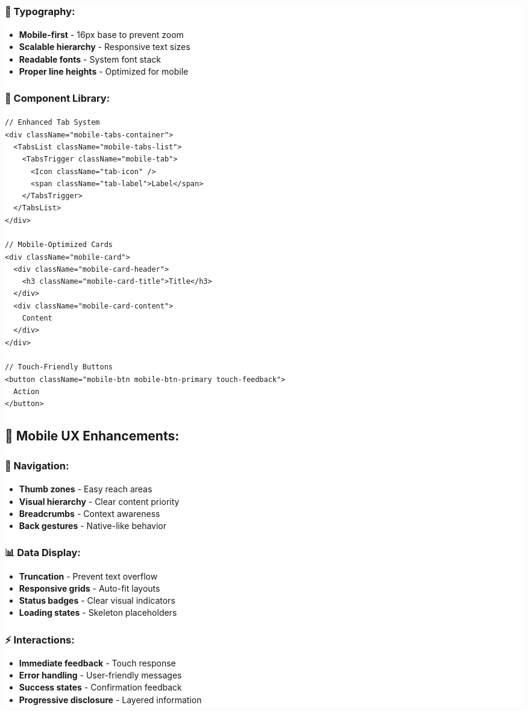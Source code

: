 ### **📝 Typography:**
- **Mobile-first** - 16px base to prevent zoom
- **Scalable hierarchy** - Responsive text sizes
- **Readable fonts** - System font stack
- **Proper line heights** - Optimized for mobile

### **🔧 Component Library:**
```tsx
// Enhanced Tab System
<div className="mobile-tabs-container">
  <TabsList className="mobile-tabs-list">
    <TabsTrigger className="mobile-tab">
      <Icon className="tab-icon" />
      <span className="tab-label">Label</span>
    </TabsTrigger>
  </TabsList>
</div>

// Mobile-Optimized Cards
<div className="mobile-card">
  <div className="mobile-card-header">
    <h3 className="mobile-card-title">Title</h3>
  </div>
  <div className="mobile-card-content">
    Content
  </div>
</div>

// Touch-Friendly Buttons
<button className="mobile-btn mobile-btn-primary touch-feedback">
  Action
</button>
```

## 📱 **Mobile UX Enhancements:**

### **🎯 Navigation:**
- **Thumb zones** - Easy reach areas
- **Visual hierarchy** - Clear content priority
- **Breadcrumbs** - Context awareness
- **Back gestures** - Native-like behavior

### **📊 Data Display:**
- **Truncation** - Prevent text overflow
- **Responsive grids** - Auto-fit layouts
- **Status badges** - Clear visual indicators
- **Loading states** - Skeleton placeholders

### **⚡ Interactions:**
- **Immediate feedback** - Touch response
- **Error handling** - User-friendly messages
- **Success states** - Confirmation feedback
- **Progressive disclosure** - Layered information

